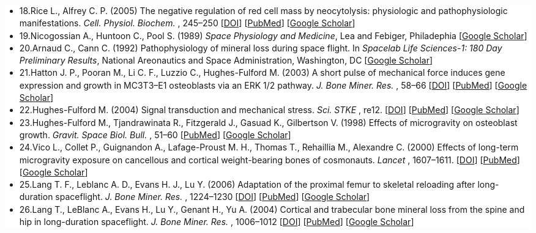* 18.Rice L., Alfrey C. P. (2005) The negative regulation of red cell mass by neocytolysis: physiologic and pathophysiologic manifestations. *Cell. Physiol. Biochem.* , 245–250 [[DOI](https://doi.org/10.1159/000087234)] [[PubMed](https://pubmed.ncbi.nlm.nih.gov/16037689/)] [[Google Scholar](https://scholar.google.com/scholar_lookup?journal=Cell.%20Physiol.%20Biochem.&title=The%20negative%20regulation%20of%20red%20cell%20mass%20by%20neocytolysis:%20physiologic%20and%20pathophysiologic%20manifestations&author=L.%20Rice&author=C.%20P.%20Alfrey&publication_year=2005&pages=245-250&pmid=16037689&doi=10.1159/000087234&)]
* 19.Nicogossian A., Huntoon C., Pool S. (1989) *Space Physiology and Medicine*, Lea and Febiger, Philadephia [[Google Scholar](https://scholar.google.com/scholar_lookup?title=Space%20Physiology%20and%20Medicine&author=A.%20Nicogossian&author=C.%20Huntoon&author=S.%20Pool&publication_year=1989&)]
* 20.Arnaud C., Cann C. (1992) Pathophysiology of mineral loss during space flight. In *Spacelab Life Sciences-1: 180 Day Preliminary Results*, National Areonautics and Space Administration, Washington, DC [[Google Scholar](https://scholar.google.com/scholar_lookup?title=Spacelab%20Life%20Sciences-1:%20180%20Day%20Preliminary%20Results&author=C.%20Arnaud&author=C.%20Cann&publication_year=1992&)]
* 21.Hatton J. P., Pooran M., Li C. F., Luzzio C., Hughes-Fulford M. (2003) A short pulse of mechanical force induces gene expression and growth in MC3T3–E1 osteoblasts via an ERK 1/2 pathway. *J. Bone Miner. Res.* , 58–66 [[DOI](https://doi.org/10.1359/jbmr.2003.18.1.58)] [[PubMed](https://pubmed.ncbi.nlm.nih.gov/12510806/)] [[Google Scholar](https://scholar.google.com/scholar_lookup?journal=J.%20Bone%20Miner.%20Res.&title=A%20short%20pulse%20of%20mechanical%20force%20induces%20gene%20expression%20and%20growth%20in%20MC3T3%E2%80%93E1%20osteoblasts%20via%20an%20ERK%201/2%20pathway&author=J.%20P.%20Hatton&author=M.%20Pooran&author=C.%20F.%20Li&author=C.%20Luzzio&author=M.%20Hughes-Fulford&publication_year=2003&pages=58-66&pmid=12510806&doi=10.1359/jbmr.2003.18.1.58&)]
* 22.Hughes-Fulford M. (2004) Signal transduction and mechanical stress. *Sci. STKE* , re12. [[DOI](https://doi.org/10.1126/stke.2492004re12)] [[PubMed](https://pubmed.ncbi.nlm.nih.gov/15353762/)] [[Google Scholar](https://scholar.google.com/scholar_lookup?journal=Sci.%20STKE&title=Signal%20transduction%20and%20mechanical%20stress&author=M.%20Hughes-Fulford&publication_year=2004&pages=re12&pmid=15353762&doi=10.1126/stke.2492004re12&)]
* 23.Hughes-Fulford M., Tjandrawinata R., Fitzgerald J., Gasuad K., Gilbertson V. (1998) Effects of microgravity on osteoblast growth. *Gravit. Space Biol. Bull.* , 51–60 [[PubMed](https://pubmed.ncbi.nlm.nih.gov/11540639/)] [[Google Scholar](https://scholar.google.com/scholar_lookup?journal=Gravit.%20Space%20Biol.%20Bull.&title=Effects%20of%20microgravity%20on%20osteoblast%20growth&author=M.%20Hughes-Fulford&author=R.%20Tjandrawinata&author=J.%20Fitzgerald&author=K.%20Gasuad&author=V.%20Gilbertson&publication_year=1998&pages=51-60&pmid=11540639&)]
* 24.Vico L., Collet P., Guignandon A., Lafage-Proust M. H., Thomas T., Rehaillia M., Alexandre C. (2000) Effects of long-term microgravity exposure on cancellous and cortical weight-bearing bones of cosmonauts. *Lancet* , 1607–1611. [[DOI](https://doi.org/10.1016/s0140-6736%2800%2902217-0)] [[PubMed](https://pubmed.ncbi.nlm.nih.gov/10821365/)] [[Google Scholar](https://scholar.google.com/scholar_lookup?journal=Lancet&title=Effects%20of%20long-term%20microgravity%20exposure%20on%20cancellous%20and%20cortical%20weight-bearing%20bones%20of%20cosmonauts&author=L.%20Vico&author=P.%20Collet&author=A.%20Guignandon&author=M.%20H.%20Lafage-Proust&author=T.%20Thomas&publication_year=2000&pages=1607-1611&pmid=10821365&doi=10.1016/s0140-6736(00)02217-0&)]
* 25.Lang T. F., Leblanc A. D., Evans H. J., Lu Y. (2006) Adaptation of the proximal femur to skeletal reloading after long-duration spaceflight. *J. Bone Miner. Res.* , 1224–1230 [[DOI](https://doi.org/10.1359/jbmr.060509)] [[PubMed](https://pubmed.ncbi.nlm.nih.gov/16869720/)] [[Google Scholar](https://scholar.google.com/scholar_lookup?journal=J.%20Bone%20Miner.%20Res.&title=Adaptation%20of%20the%20proximal%20femur%20to%20skeletal%20reloading%20after%20long-duration%20spaceflight&author=T.%20F.%20Lang&author=A.%20D.%20Leblanc&author=H.%20J.%20Evans&author=Y.%20Lu&publication_year=2006&pages=1224-1230&pmid=16869720&doi=10.1359/jbmr.060509&)]
* 26.Lang T., LeBlanc A., Evans H., Lu Y., Genant H., Yu A. (2004) Cortical and trabecular bone mineral loss from the spine and hip in long-duration spaceflight. *J. Bone Miner. Res.* , 1006–1012 [[DOI](https://doi.org/10.1359/JBMR.040307)] [[PubMed](https://pubmed.ncbi.nlm.nih.gov/15125798/)] [[Google Scholar](https://scholar.google.com/scholar_lookup?journal=J.%20Bone%20Miner.%20Res.&title=Cortical%20and%20trabecular%20bone%20mineral%20loss%20from%20the%20spine%20and%20hip%20in%20long-duration%20spaceflight&author=T.%20Lang&author=A.%20LeBlanc&author=H.%20Evans&author=Y.%20Lu&author=H.%20Genant&publication_year=2004&pages=1006-1012&pmid=15125798&doi=10.1359/JBMR.040307&)]